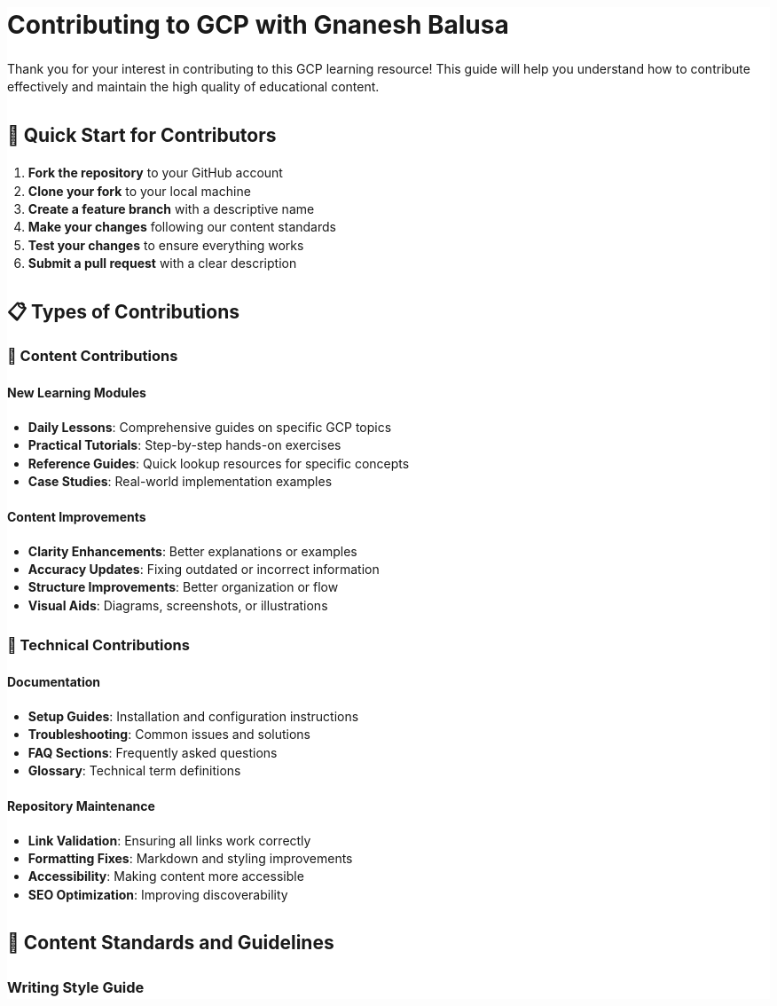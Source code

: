 # Contributing to GCP with Gnanesh Balusa

Thank you for your interest in contributing to this GCP learning resource! This guide will help you understand how to contribute effectively and maintain the high quality of educational content.

## 🚀 Quick Start for Contributors

1. **Fork the repository** to your GitHub account
2. **Clone your fork** to your local machine
3. **Create a feature branch** with a descriptive name
4. **Make your changes** following our content standards
5. **Test your changes** to ensure everything works
6. **Submit a pull request** with a clear description

## 📋 Types of Contributions

### 📝 Content Contributions

#### New Learning Modules
- **Daily Lessons**: Comprehensive guides on specific GCP topics
- **Practical Tutorials**: Step-by-step hands-on exercises
- **Reference Guides**: Quick lookup resources for specific concepts
- **Case Studies**: Real-world implementation examples

#### Content Improvements
- **Clarity Enhancements**: Better explanations or examples
- **Accuracy Updates**: Fixing outdated or incorrect information
- **Structure Improvements**: Better organization or flow
- **Visual Aids**: Diagrams, screenshots, or illustrations

### 🔧 Technical Contributions

#### Documentation
- **Setup Guides**: Installation and configuration instructions
- **Troubleshooting**: Common issues and solutions
- **FAQ Sections**: Frequently asked questions
- **Glossary**: Technical term definitions

#### Repository Maintenance
- **Link Validation**: Ensuring all links work correctly
- **Formatting Fixes**: Markdown and styling improvements
- **Accessibility**: Making content more accessible
- **SEO Optimization**: Improving discoverability

## 📝 Content Standards and Guidelines

### Writing Style Guide

